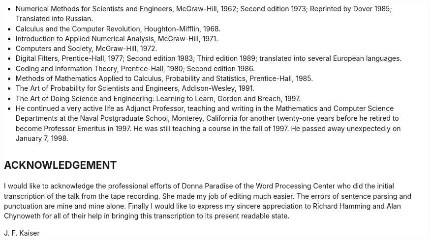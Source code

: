 * Numerical Methods for Scientists and Engineers, McGraw-Hill, 1962; Second edition 1973; Reprinted by Dover 1985; Translated into Russian.
* Calculus and the Computer Revolution, Houghton-Mifflin, 1968.
* Introduction to Applied Numerical Analysis, McGraw-Hill, 1971.
* Computers and Society, McGraw-Hill, 1972.
* Digital Filters, Prentice-Hall, 1977; Second edition 1983; Third edition 1989; translated into several European languages.
* Coding and Information Theory, Prentice-Hall, 1980; Second edition 1986.
* Methods of Mathematics Applied to Calculus, Probability and Statistics, Prentice-Hall, 1985.
* The Art of Probability for Scientists and Engineers, Addison-Wesley, 1991.
* The Art of Doing Science and Engineering: Learning to Learn, Gordon and Breach, 1997.
* He continued a very active life as Adjunct Professor, teaching and writing in the Mathematics and Computer Science Departments at the Naval Postgraduate School, Monterey, California for another twenty-one years before he retired to become Professor Emeritus in 1997. He was still teaching a course in the fall of 1997. He passed away unexpectedly on January 7, 1998.

## ACKNOWLEDGEMENT

I would like to acknowledge the professional efforts of Donna Paradise of the Word Processing Center who did the initial transcription of the talk from the tape recording. She made my job of editing much easier. The errors of sentence parsing and punctuation are mine and mine alone. Finally I would like to express my sincere appreciation to Richard Hamming and Alan Chynoweth for all of their help in bringing this transcription to its present readable state.

J. F. Kaiser
